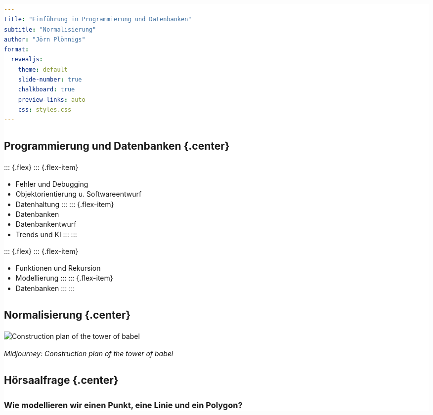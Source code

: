 ```yaml
---
title: "Einführung in Programmierung und Datenbanken"
subtitle: "Normalisierung"
author: "Jörn Plönnigs"
format:
  revealjs:
    theme: default
    slide-number: true
    chalkboard: true
    preview-links: auto
    css: styles.css
---
```


## Programmierung und Datenbanken {.center}

::: {.flex}
::: {.flex-item}
- Fehler und Debugging
- Objektorientierung u. Softwareentwurf
- Datenhaltung
:::
::: {.flex-item}
- Datenbanken
- Datenbankentwurf
- Trends und KI
:::
:::

::: {.flex}
::: {.flex-item}
- Funktionen und Rekursion
- Modellierung
:::
::: {.flex-item}
- Datenbanken
:::
:::

## Normalisierung {.center}

![Construction plan of the tower of babel](https://via.placeholder.com/600x400/4A90E2/FFFFFF?text=Construction+Plan+of+Tower+of+Babel)

*Midjourney: Construction plan of the tower of babel*

## Hörsaalfrage {.center}

### Wie modellieren wir einen Punkt, eine Linie und ein Polygon?

